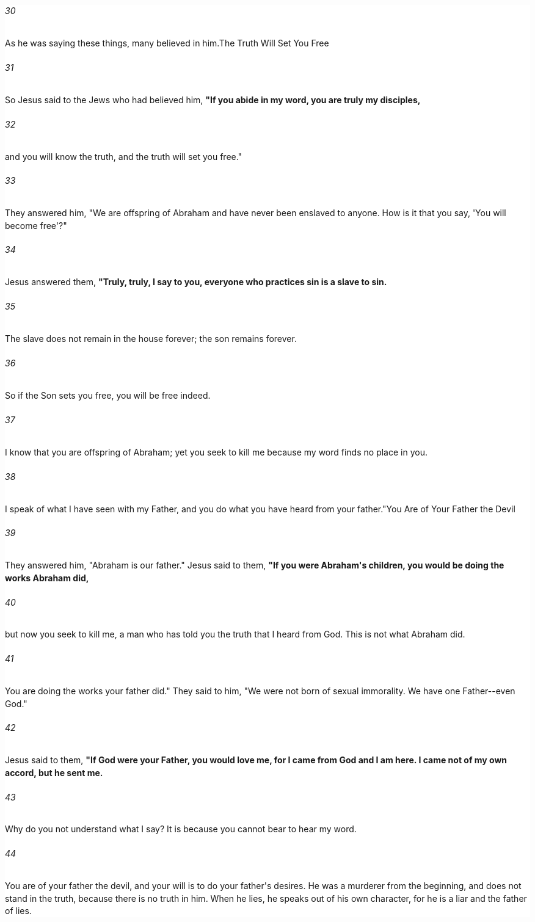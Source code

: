 ###### 30 
As he was saying these things, many believed in him.The Truth Will Set You Free 

###### 31 
So Jesus said to the Jews who had believed him, **"If you abide in my word, you are truly my disciples,** 

###### 32 
and you will know the truth, and the truth will set you free." 

###### 33 
They answered him, "We are offspring of Abraham and have never been enslaved to anyone. How is it that you say, 'You will become free'?" 

###### 34 
Jesus answered them, **"Truly, truly, I say to you, everyone who practices sin is a slave to sin.** 

###### 35 
The slave does not remain in the house forever; the son remains forever. 

###### 36 
So if the Son sets you free, you will be free indeed. 

###### 37 
I know that you are offspring of Abraham; yet you seek to kill me because my word finds no place in you. 

###### 38 
I speak of what I have seen with my Father, and you do what you have heard from your father."You Are of Your Father the Devil 

###### 39 
They answered him, "Abraham is our father." Jesus said to them, **"If you were Abraham's children, you would be doing the works Abraham did,** 

###### 40 
but now you seek to kill me, a man who has told you the truth that I heard from God. This is not what Abraham did. 

###### 41 
You are doing the works your father did." They said to him, "We were not born of sexual immorality. We have one Father--even God." 

###### 42 
Jesus said to them, **"If God were your Father, you would love me, for I came from God and I am here. I came not of my own accord, but he sent me.** 

###### 43 
Why do you not understand what I say? It is because you cannot bear to hear my word. 

###### 44 
You are of your father the devil, and your will is to do your father's desires. He was a murderer from the beginning, and does not stand in the truth, because there is no truth in him. When he lies, he speaks out of his own character, for he is a liar and the father of lies. 
